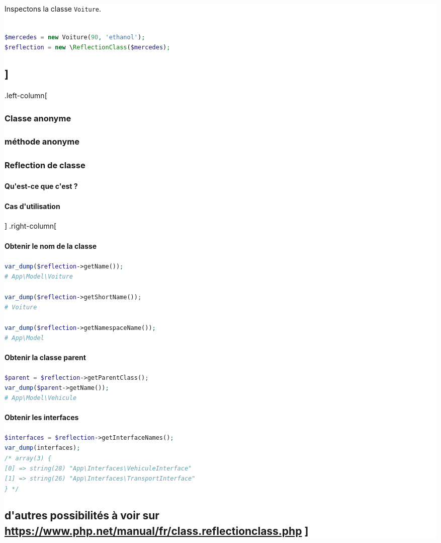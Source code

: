 Inspectons la classe `Voiture`.
```php

$mercedes = new Voiture(90, 'ethanol');
$reflection = new \ReflectionClass($mercedes);
```
]
---

.left-column[
  ### Classe anonyme
  ### méthode anonyme
  ### Reflection de classe
  #### Qu'est-ce que c'est ?
  #### Cas d'utilisation
]
.right-column[
#### Obtenir le nom de la classe
```php
var_dump($reflection->getName());
# App\Model\Voiture

var_dump($reflection->getShortName());
# Voiture

var_dump($reflection->getNamespaceName());
# App\Model
```

#### Obtenir la classe parent
```php
$parent = $reflection->getParentClass();
var_dump($parent->getName());
# App\Model\Vehicule
```

#### Obtenir les interfaces
```php
$interfaces = $reflection->getInterfaceNames();
var_dump(interfaces);
/* array(3) {
[0] => string(28) "App\Interfaces\VehiculeInterface"
[1] => string(26) "App\Interfaces\TransportInterface"
} */
```

d'autres possibilités à voir sur https://www.php.net/manual/fr/class.reflectionclass.php
]
---

